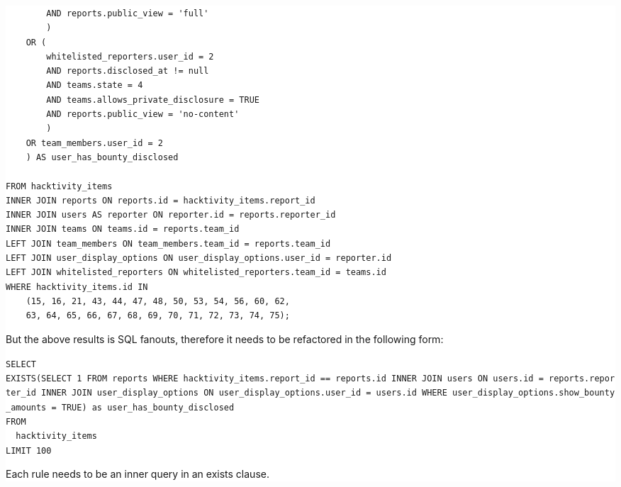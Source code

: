 ```
        AND reports.public_view = 'full'
        )
    OR (
        whitelisted_reporters.user_id = 2
        AND reports.disclosed_at != null
        AND teams.state = 4
        AND teams.allows_private_disclosure = TRUE
        AND reports.public_view = 'no-content'
        )
    OR team_members.user_id = 2
    ) AS user_has_bounty_disclosed

FROM hacktivity_items
INNER JOIN reports ON reports.id = hacktivity_items.report_id
INNER JOIN users AS reporter ON reporter.id = reports.reporter_id
INNER JOIN teams ON teams.id = reports.team_id
LEFT JOIN team_members ON team_members.team_id = reports.team_id
LEFT JOIN user_display_options ON user_display_options.user_id = reporter.id
LEFT JOIN whitelisted_reporters ON whitelisted_reporters.team_id = teams.id
WHERE hacktivity_items.id IN 
    (15, 16, 21, 43, 44, 47, 48, 50, 53, 54, 56, 60, 62, 
    63, 64, 65, 66, 67, 68, 69, 70, 71, 72, 73, 74, 75);
```

But the above results is SQL fanouts, therefore it needs to be refactored in the following form:

```
SELECT 
EXISTS(SELECT 1 FROM reports WHERE hacktivity_items.report_id == reports.id INNER JOIN users ON users.id = reports.reporter_id INNER JOIN user_display_options ON user_display_options.user_id = users.id WHERE user_display_options.show_bounty_amounts = TRUE) as user_has_bounty_disclosed
FROM
  hacktivity_items
LIMIT 100
```

Each rule needs to be an inner query in an exists clause.
